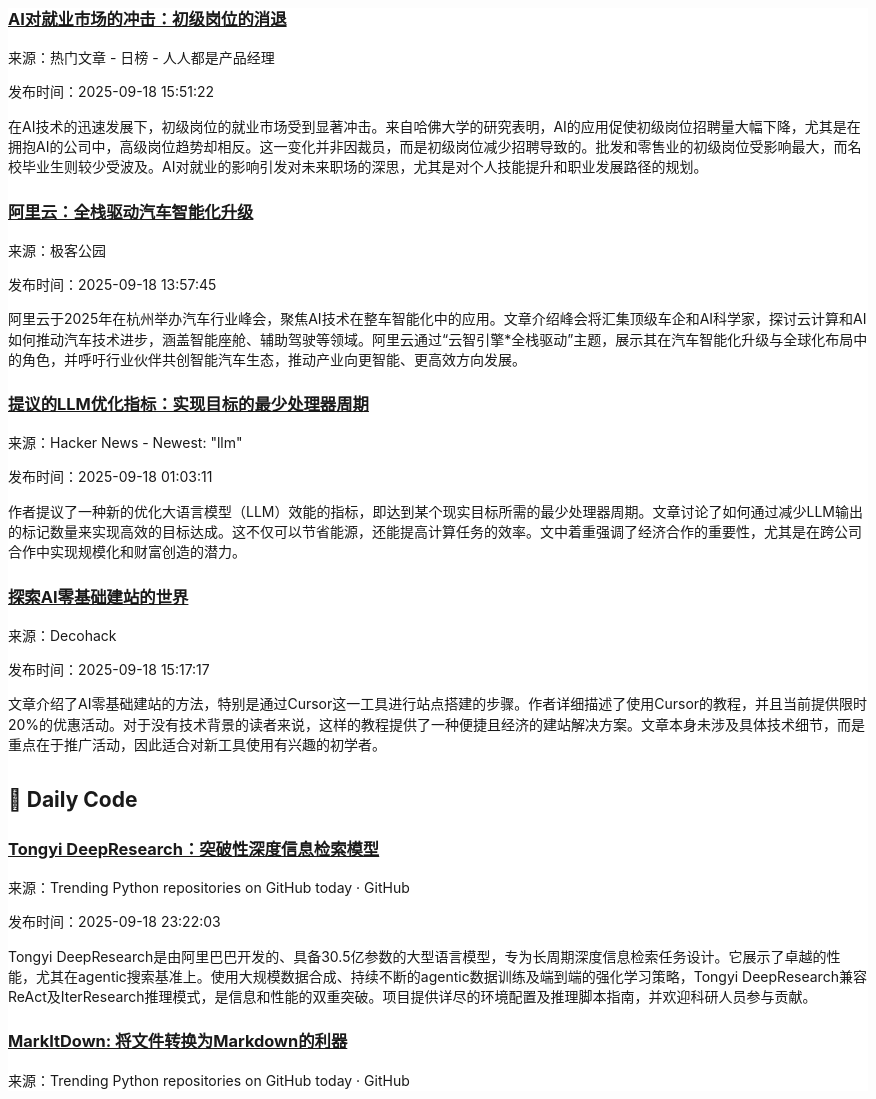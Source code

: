 ### [AI对就业市场的冲击：初级岗位的消退](https://www.woshipm.com/ai/6270441.html)

来源：热门文章 - 日榜 - 人人都是产品经理

发布时间：2025-09-18 15:51:22

在AI技术的迅速发展下，初级岗位的就业市场受到显著冲击。来自哈佛大学的研究表明，AI的应用促使初级岗位招聘量大幅下降，尤其是在拥抱AI的公司中，高级岗位趋势却相反。这一变化并非因裁员，而是初级岗位减少招聘导致的。批发和零售业的初级岗位受影响最大，而名校毕业生则较少受波及。AI对就业的影响引发对未来职场的深思，尤其是对个人技能提升和职业发展路径的规划。

### [阿里云：全栈驱动汽车智能化升级](http://www.geekpark.net/news/354112)

来源：极客公园

发布时间：2025-09-18 13:57:45

阿里云于2025年在杭州举办汽车行业峰会，聚焦AI技术在整车智能化中的应用。文章介绍峰会将汇集顶级车企和AI科学家，探讨云计算和AI如何推动汽车技术进步，涵盖智能座舱、辅助驾驶等领域。阿里云通过“云智引擎*全栈驱动”主题，展示其在汽车智能化升级与全球化布局中的角色，并呼吁行业伙伴共创智能汽车生态，推动产业向更智能、更高效方向发展。

### [提议的LLM优化指标：实现目标的最少处理器周期](https://blog.hermesloom.org/p/proposed-llm-optimization-metric)

来源：Hacker News - Newest: "llm"

发布时间：2025-09-18 01:03:11

作者提议了一种新的优化大语言模型（LLM）效能的指标，即达到某个现实目标所需的最少处理器周期。文章讨论了如何通过减少LLM输出的标记数量来实现高效的目标达成。这不仅可以节省能源，还能提高计算任务的效率。文中着重强调了经济合作的重要性，尤其是在跨公司合作中实现规模化和财富创造的潜力。

### [探索AI零基础建站的世界](https://decohack.com/producthunt-daily-2025-09-18/)

来源：Decohack

发布时间：2025-09-18 15:17:17

文章介绍了AI零基础建站的方法，特别是通过Cursor这一工具进行站点搭建的步骤。作者详细描述了使用Cursor的教程，并且当前提供限时20%的优惠活动。对于没有技术背景的读者来说，这样的教程提供了一种便捷且经济的建站解决方案。文章本身未涉及具体技术细节，而是重点在于推广活动，因此适合对新工具使用有兴趣的初学者。

## 💾 Daily Code

### [Tongyi DeepResearch：突破性深度信息检索模型](https://github.com/Alibaba-NLP/DeepResearch)

来源：Trending Python repositories on GitHub today · GitHub

发布时间：2025-09-18 23:22:03

Tongyi DeepResearch是由阿里巴巴开发的、具备30.5亿参数的大型语言模型，专为长周期深度信息检索任务设计。它展示了卓越的性能，尤其在agentic搜索基准上。使用大规模数据合成、持续不断的agentic数据训练及端到端的强化学习策略，Tongyi DeepResearch兼容ReAct及IterResearch推理模式，是信息和性能的双重突破。项目提供详尽的环境配置及推理脚本指南，并欢迎科研人员参与贡献。

### [MarkItDown: 将文件转换为Markdown的利器](https://github.com/microsoft/markitdown)

来源：Trending Python repositories on GitHub today · GitHub
